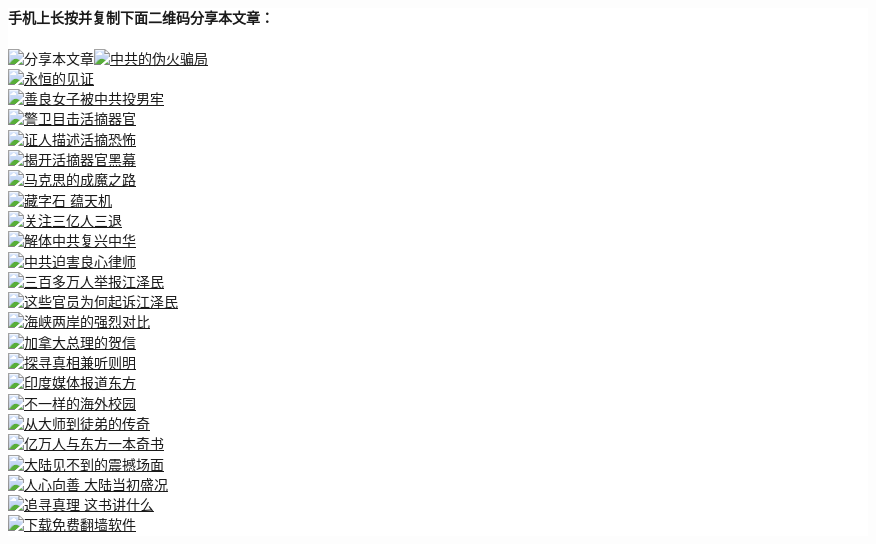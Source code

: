 <strong>手机上长按并复制下面二维码分享本文章：</strong><br><br><img src="https://quickchart.io/qr?size=256&text=https://github.com/1992513/djy/blob/master/gb/23/10/11/n14092658.md%231" title="分享本文章"></td><td VALIGN=TOP><a href="https://github.com/1992513/djy/blob/master/gb/16/1/21/n4622075.md?dfh#1" target="_blank"><img src="https://raw.githubusercontent.com/1992513/djy/master/gb/300/wei-f1.jpg" title="中共的伪火骗局"  alt="中共的伪火骗局"></a><br><a href="https://github.com/1992513/www/blob/master/README.md?dfh#9" target="_blank"><img src="https://raw.githubusercontent.com/1992513/djy/master/gb/300/yong-h.jpg" title="永恒的见证"  alt="永恒的见证"></a><br><a href="https://github.com/1992513/djy/blob/master/gb/13/9/29/n3974789.md?dfh#1" target="_blank"><img src="https://raw.githubusercontent.com/1992513/djy/master/gb/300/shang-lnz.jpg" title="善良女子被中共投男牢"  alt="善良女子被中共投男牢"></a><br><a href="https://github.com/1992513/djy/blob/master/gb/16/3/16/n4663449.md?dfh#1" target="_blank"><img src="https://raw.githubusercontent.com/1992513/djy/master/gb/300/huo-z3.jpg" title="警卫目击活摘器官"  alt="警卫目击活摘器官"></a><br><a href="https://github.com/1992513/djy/blob/master/gb/16/8/7/n8177641.md?dfh#1" target="_blank"><img src="https://raw.githubusercontent.com/1992513/djy/master/gb/300/huo-z4.jpg" title="证人描述活摘恐怖"  alt="证人描述活摘恐怖"></a><br><a href="https://github.com/1992513/djy/blob/master/gb/10/4/19/n2881569.md?dfh#1" target="_blank"><img src="https://raw.githubusercontent.com/1992513/djy/master/gb/300/huo-z1.jpg" title="揭开活摘器官黑幕"  alt="揭开活摘器官黑幕"></a><br><a href="https://github.com/1992513/djy/blob/master/gb/10/11/7/n3077476.md?dfh#1" target="_blank"><img src="https://raw.githubusercontent.com/1992513/djy/master/gb/300/ma-ks.jpg" title="马克思的成魔之路"  alt="马克思的成魔之路"></a><br><a href="https://github.com/1992513/djy/blob/master/gb/14/6/9/n4173977.md?dfh#1" target="_blank"><img src="https://raw.githubusercontent.com/1992513/djy/master/gb/300/chang-zs.jpg" title="藏字石 蕴天机"  alt="藏字石 蕴天机"></a><br><a href="https://github.com/1992513/djy/blob/master/gb/18/5/10/n10381511.md?dfh#1" target="_blank"><img src="https://raw.githubusercontent.com/1992513/djy/master/gb/300/st1.jpg" title="关注三亿人三退"  alt="关注三亿人三退"></a><br><a href="https://github.com/1992513/djy/blob/master/gb/18/3/21/n10237682.md?dfh#1" target="_blank"><img src="https://raw.githubusercontent.com/1992513/djy/master/gb/300/jie-t.jpg" title="解体中共复兴中华"  alt="解体中共复兴中华"></a><br><a href="https://github.com/1992513/djy/blob/master/gb/9/2/9/n2422991.md?dfh#1" target="_blank"><img src="https://raw.githubusercontent.com/1992513/djy/master/gb/300/gao-zs.jpg" title="中共迫害良心律师"  alt="中共迫害良心律师"></a><br><a href="https://github.com/1992513/djy/blob/master/gb/18/12/9/n10900044.md?dfh#1" target="_blank"><img src="https://raw.githubusercontent.com/1992513/djy/master/gb/300/sj1.jpg" title="三百多万人举报江泽民"  alt="三百多万人举报江泽民"></a><br><a href="https://github.com/1992513/djy/blob/master/gb/18/8/28/n10672014.md?dfh#1" target="_blank"><img src="https://raw.githubusercontent.com/1992513/djy/master/gb/300/sj2.jpg" title="这些官员为何起诉江泽民"  alt="这些官员为何起诉江泽民"></a><br><a href="https://github.com/1992513/djy/blob/master/gb/8/12/18/n2367165.md?dfh#1" target="_blank"><img src="https://raw.githubusercontent.com/1992513/djy/master/gb/300/liangan.jpg" title="海峡两岸的强烈对比"  alt="海峡两岸的强烈对比"></a><br><a href="https://github.com/1992513/djy/blob/master/gb/15/12/10/n4593139.md?dfh#1" target="_blank"><img src="https://raw.githubusercontent.com/1992513/djy/master/gb/300/jia-ndzl.jpg" title="加拿大总理的贺信"  alt="加拿大总理的贺信"></a><br><a href="https://github.com/1992513/djy/blob/master/gb/11/6/17/n3289382.md?dfh#1" target="_blank"><img src="https://raw.githubusercontent.com/1992513/djy/master/gb/300/xiao-wd.jpg" title="探寻真相兼听则明"  alt="探寻真相兼听则明"></a><br><a href="https://github.com/1992513/djy/blob/master/gb/18/10/27/n10812623.md?dfh#1" target="_blank"><img src="https://raw.githubusercontent.com/1992513/djy/master/gb/300/yindu.jpg" title="印度媒体报道东方"  alt="印度媒体报道东方"></a><br><a href="https://github.com/1992513/djy/blob/master/gb/18/6/9/n10469652.md?dfh#1" target="_blank"><img src="https://raw.githubusercontent.com/1992513/djy/master/gb/300/xie-j.jpg" title="不一样的海外校园"  alt="不一样的海外校园"></a><br><a href="https://github.com/1992513/djy/blob/master/gb/7/4/5/n1669415.md?dfh#1" target="_blank"><img src="https://raw.githubusercontent.com/1992513/djy/master/gb/300/li-up.jpg" title="从大师到徒弟的传奇"  alt="从大师到徒弟的传奇"></a><br><a href="https://github.com/1992513/djy/blob/master/gb/17/5/26/n9191512.md?dfh#1" target="_blank"><img src="https://raw.githubusercontent.com/1992513/djy/master/gb/300/zfl2.jpg" title="亿万人与东方一本奇书"  alt="亿万人与东方一本奇书"></a><br><a href="https://github.com/1992513/djy/blob/master/gb/13/11/27/n4020290.md?dfh#1" target="_blank"><img src="https://raw.githubusercontent.com/1992513/djy/master/gb/300/zhen-h.jpg" title="大陆见不到的震撼场面"  alt="大陆见不到的震撼场面"></a><br><a href="https://github.com/1992513/djy/blob/master/gb/15/7/17/n4482910.md?dfh#1" target="_blank"><img src="https://raw.githubusercontent.com/1992513/djy/master/gb/300/dalu-sk.jpg" title="人心向善 大陆当初盛况"  alt="人心向善 大陆当初盛况"></a><br><a href="https://github.com/1992513/djy/blob/master/gb/19/1/5/n10955468.md?dfh#1" target="_blank"><img src="https://raw.githubusercontent.com/1992513/djy/master/gb/300/zfl1.jpg" title="追寻真理 这书讲什么"  alt="追寻真理 这书讲什么"></a><br><a href="https://github.com/1992513/www/blob/master/README.md?dfh#1" target="_blank"><img src="https://raw.githubusercontent.com/1992513/djy/master/gb/300/fq1.jpg" title="下载免费翻墙软件"  alt="下载免费翻墙软件"></a><br></td></tr></table>
